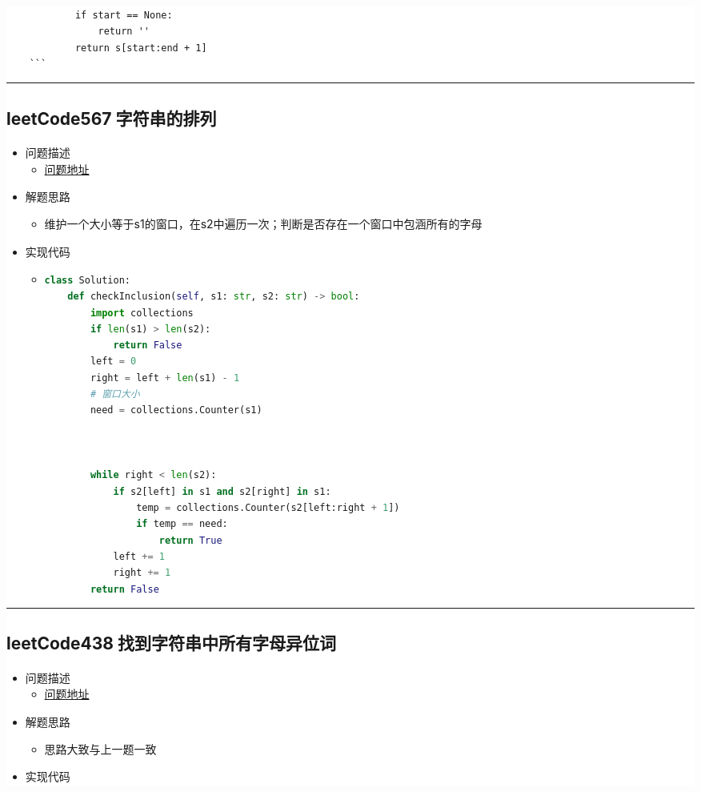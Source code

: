                 if start == None:
                    return ''
                return s[start:end + 1]
        ```



---

## leetCode567 字符串的排列

*   问题描述
    *   [问题地址](https://leetcode.cn/problems/permutation-in-string/)

-   解题思路

    -   维护一个大小等于s1的窗口，在s2中遍历一次；判断是否存在一个窗口中包涵所有的字母

-   实现代码

    -   ```python
        class Solution:
            def checkInclusion(self, s1: str, s2: str) -> bool:
                import collections
                if len(s1) > len(s2):
                    return False
                left = 0
                right = left + len(s1) - 1
                # 窗口大小
                need = collections.Counter(s1)
        
                
        
                while right < len(s2):
                    if s2[left] in s1 and s2[right] in s1:
                        temp = collections.Counter(s2[left:right + 1])
                        if temp == need:
                            return True
                    left += 1
                    right += 1
                return False
        ```

---

## leetCode438 找到字符串中所有字母异位词

*   问题描述
    *   [问题地址](https://leetcode.cn/problems/find-all-anagrams-in-a-string/description/)

-   解题思路

    -   思路大致与上一题一致

-   实现代码
